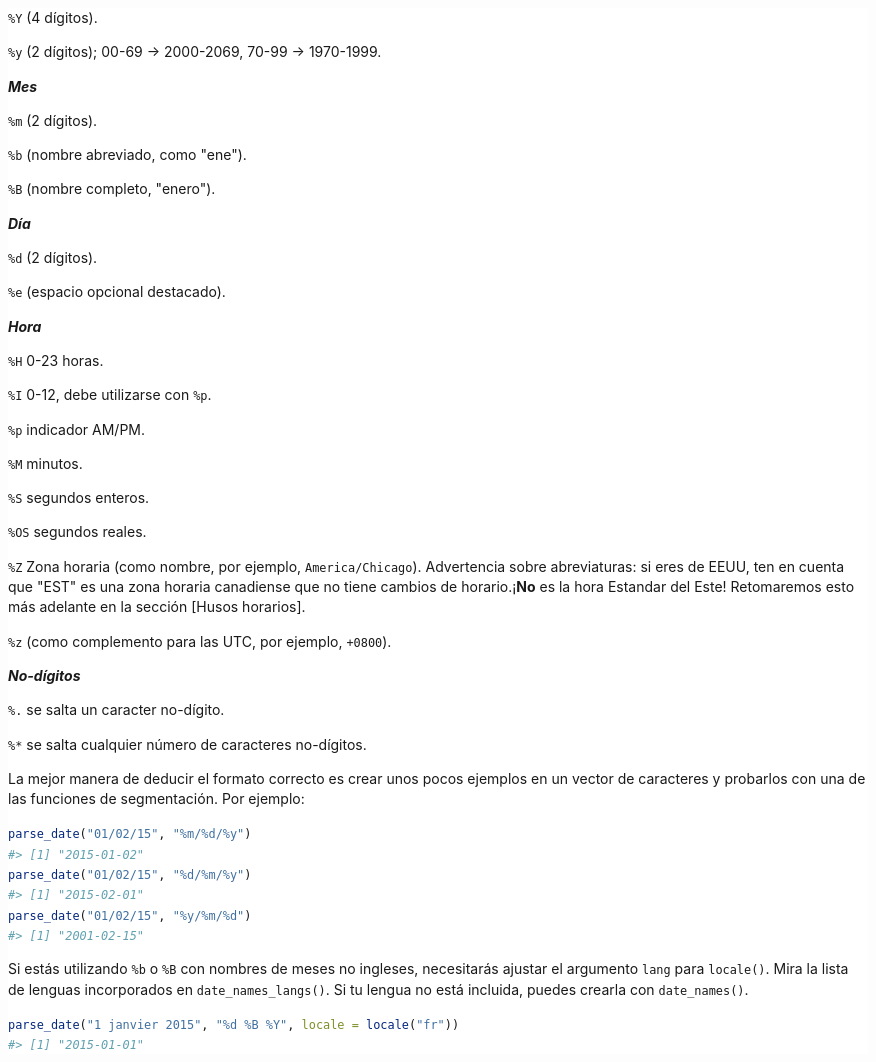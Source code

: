   `%Y` (4 dígitos). 
  
  `%y` (2 dígitos); 00-69 -> 2000-2069, 70-99 -> 1970-1999.
  
_**Mes**_

  `%m` (2 dígitos).
  
  `%b` (nombre abreviado, como "ene").
  
  `%B` (nombre completo, "enero").
  
_**Día**_

  `%d` (2 dígitos).
  
  `%e` (espacio opcional destacado).
  
_**Hora**_

  `%H` 0-23 horas.
  
  `%I` 0-12, debe utilizarse con `%p`.
  
  `%p` indicador AM/PM.
  
  `%M` minutos.
  
  `%S` segundos enteros.
  
  `%OS` segundos reales. 
  
  `%Z` Zona horaria (como nombre, por ejemplo, `America/Chicago`). Advertencia sobre abreviaturas: 
  si eres de EEUU, ten en cuenta que "EST" es una zona horaria canadiense que no tiene cambios de horario.¡**No** es la hora Estandar del Este! Retomaremos esto más adelante en la sección [Husos horarios].
  
  `%z` (como complemento para las UTC, por ejemplo, `+0800`). 
  
_**No-dígitos**_

  `%.` se salta un caracter no-dígito.
  
  `%*` se salta cualquier número de caracteres no-dígitos.

La mejor manera de deducir el formato correcto es crear unos pocos ejemplos en un vector de caracteres y probarlos con una de las funciones de segmentación. Por ejemplo: 


```r
parse_date("01/02/15", "%m/%d/%y")
#> [1] "2015-01-02"
parse_date("01/02/15", "%d/%m/%y")
#> [1] "2015-02-01"
parse_date("01/02/15", "%y/%m/%d")
#> [1] "2001-02-15"
```
Si estás utilizando `%b` o `%B` con nombres de meses no ingleses, necesitarás ajustar el argumento `lang` para `locale()`. Mira la lista de lenguas incorporados en `date_names_langs()`.  Si tu lengua no está incluida, puedes crearla con `date_names()`.


```r
parse_date("1 janvier 2015", "%d %B %Y", locale = locale("fr"))
#> [1] "2015-01-01"
```
